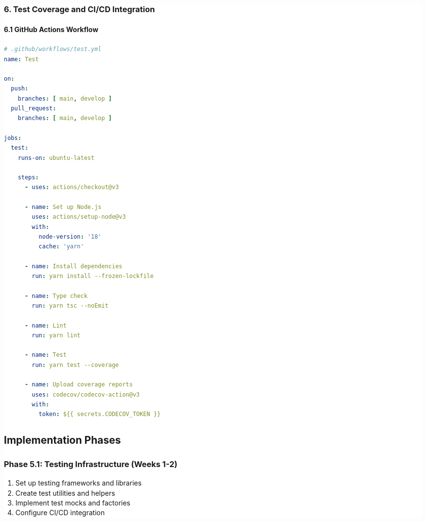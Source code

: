 ### 6. Test Coverage and CI/CD Integration

#### 6.1 GitHub Actions Workflow

```yaml
# .github/workflows/test.yml
name: Test

on:
  push:
    branches: [ main, develop ]
  pull_request:
    branches: [ main, develop ]

jobs:
  test:
    runs-on: ubuntu-latest
    
    steps:
      - uses: actions/checkout@v3
      
      - name: Set up Node.js
        uses: actions/setup-node@v3
        with:
          node-version: '18'
          cache: 'yarn'
      
      - name: Install dependencies
        run: yarn install --frozen-lockfile
      
      - name: Type check
        run: yarn tsc --noEmit
      
      - name: Lint
        run: yarn lint
      
      - name: Test
        run: yarn test --coverage
      
      - name: Upload coverage reports
        uses: codecov/codecov-action@v3
        with:
          token: ${{ secrets.CODECOV_TOKEN }}
```

## Implementation Phases

### Phase 5.1: Testing Infrastructure (Weeks 1-2)

1. Set up testing frameworks and libraries
2. Create test utilities and helpers
3. Implement test mocks and factories
4. Configure CI/CD integration
